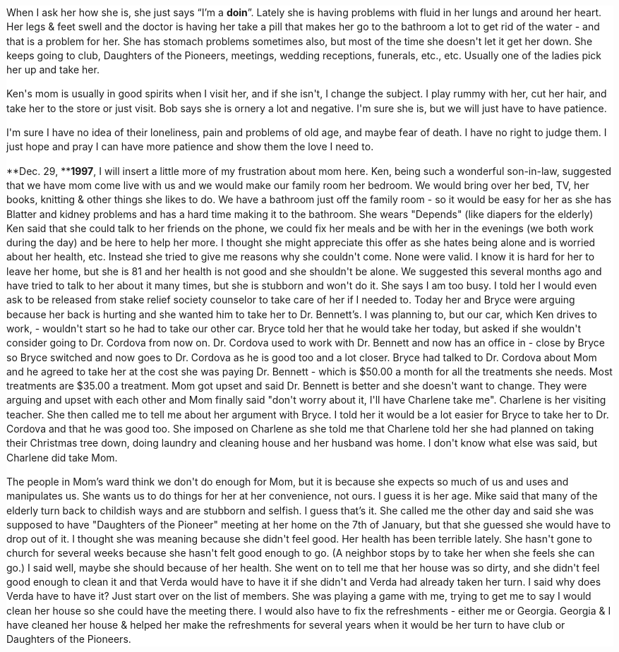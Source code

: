 When I ask her how she is, she just says “I’m a **doin**”.   Lately she is having problems with fluid in her lungs and around her heart.  Her legs & feet swell and the doctor is having her take a pill that makes her go to the bathroom a lot to get rid of the water - and that is a problem for her.  She has stomach problems sometimes also, but most of the time she doesn't let it get her down.  She keeps going to club, Daughters of the Pioneers, meetings, wedding receptions, funerals, etc., etc.  Usually one of the ladies pick her up and take her.


Ken's mom is usually in good spirits when I visit her, and if she isn't, I change the subject.  I play rummy with her, cut her hair, and take her to the store or just visit.  Bob says she is ornery a lot and negative.  I'm sure she is, but we will just have to have patience.

I'm sure I have no idea of their loneliness, pain and problems of old age, and maybe fear of death.  I have no right to judge them.  I just hope and pray I can have more patience and show them the love I need to.

**Dec. 29, ****1997**, I will insert a little more of my frustration about mom here.  Ken, being such a wonderful son-in-law, suggested that we have mom come live with us and we would make our family room her bedroom.  We would bring over her bed, TV, her books, knitting & other things she likes to do.  We have a bathroom just off the family room - so it would be easy for her as she has Blatter and kidney problems and has a hard time making it to the bathroom.  She wears "Depends" (like diapers for the elderly) Ken said that she could talk to her friends on the phone, we could fix her meals and be with her in the evenings (we both work during the day) and be here to help her more.  I thought she might appreciate this offer as she hates being alone and is worried about her health, etc.  Instead she tried to give me reasons why she couldn't come.  None were valid.  I know it is hard for her to leave her home, but she is 81 and her health is not good and she shouldn't be alone.   We suggested this several months ago and have tried to talk to her about it many times, but she is stubborn and won't do it.  She says I am too busy.  I told her I would even ask to be released from stake relief society counselor to take care of her if I needed to.
Today her and Bryce were arguing because her back is hurting and she wanted him to take her to Dr. Bennett’s.  I was planning to, but our car, which Ken drives to work, - wouldn't start so he had to take our other car.  Bryce told her that he would take her today, but asked if she wouldn't consider going to Dr. Cordova from now on.  Dr. Cordova used to work with Dr. Bennett and now has an office in  - close by Bryce so Bryce switched and now goes to Dr. Cordova as he is good too and a lot closer.  Bryce had talked to Dr. Cordova about Mom and he agreed to take her at the cost she was paying Dr. Bennett - which is $50.00 a month for all the treatments she needs.  Most treatments are $35.00 a treatment.  Mom got upset and said Dr. Bennett is better and she doesn't want to change.  They were arguing and upset with each other and Mom finally said "don't worry about it, I'll have Charlene take me".  Charlene is her visiting teacher.  She then called me to tell me about her argument with Bryce.  I told her it would be a lot easier for Bryce to take her to Dr. Cordova and that he was good too.  She imposed on Charlene as she told me that Charlene told her she had planned on taking their Christmas tree down, doing laundry and cleaning house and her husband was home.  I don't know what else was said, but Charlene did take Mom.

The people in Mom’s ward think we don't do enough for Mom, but it is because she expects so much of us and uses and manipulates us.  She wants us to do things for her at her convenience, not ours.  I guess it is her age.  Mike said that many of the elderly turn back to childish ways and are stubborn and selfish.  I guess that’s it. She called me the other day and said she was supposed to have "Daughters of the Pioneer" meeting at her home on the 7th of January, but that she guessed she would have to drop out of it.  I thought she was meaning because she didn't feel good.  Her health has been terrible lately.  She hasn't gone to church for several weeks because she hasn't felt good enough to go.  (A neighbor stops by to take her when she feels she can go.)  I said well, maybe she should because of her health.  She went on to tell me that her house was so dirty, and she didn't feel good enough to clean it and that Verda would have to have it if she didn't and Verda had already taken her turn.  I said why does Verda have to have it?  Just start over on the list of members.  She was playing a game with me, trying to get me to say I would clean her house so she could have the meeting there.  I would also have to fix the refreshments - either me or Georgia.  Georgia & I have cleaned her house & helped her make the refreshments for several years when it would be her turn to have club or Daughters of the Pioneers.

